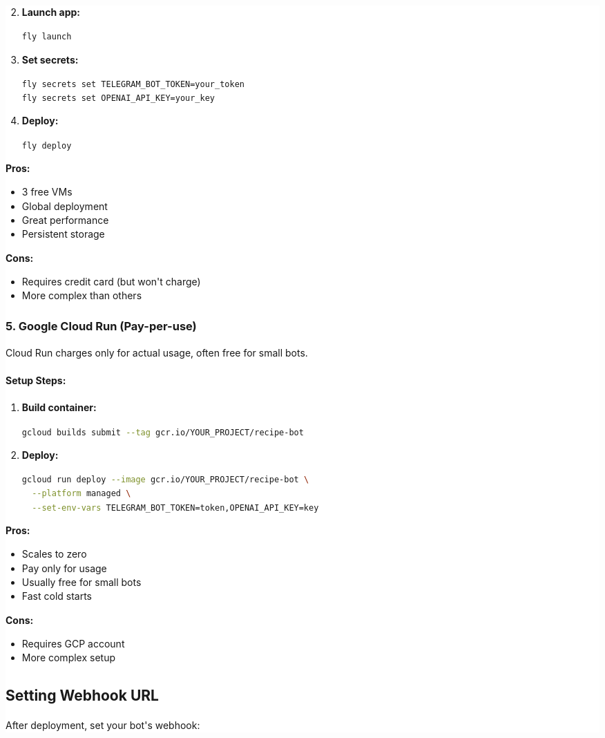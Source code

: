 2. **Launch app:**
   ```bash
   fly launch
   ```

3. **Set secrets:**
   ```bash
   fly secrets set TELEGRAM_BOT_TOKEN=your_token
   fly secrets set OPENAI_API_KEY=your_key
   ```

4. **Deploy:**
   ```bash
   fly deploy
   ```

**Pros:**
- 3 free VMs
- Global deployment
- Great performance
- Persistent storage

**Cons:**
- Requires credit card (but won't charge)
- More complex than others

### 5. Google Cloud Run (Pay-per-use)

Cloud Run charges only for actual usage, often free for small bots.

#### Setup Steps:

1. **Build container:**
   ```bash
   gcloud builds submit --tag gcr.io/YOUR_PROJECT/recipe-bot
   ```

2. **Deploy:**
   ```bash
   gcloud run deploy --image gcr.io/YOUR_PROJECT/recipe-bot \
     --platform managed \
     --set-env-vars TELEGRAM_BOT_TOKEN=token,OPENAI_API_KEY=key
   ```

**Pros:**
- Scales to zero
- Pay only for usage
- Usually free for small bots
- Fast cold starts

**Cons:**
- Requires GCP account
- More complex setup

## Setting Webhook URL

After deployment, set your bot's webhook:
